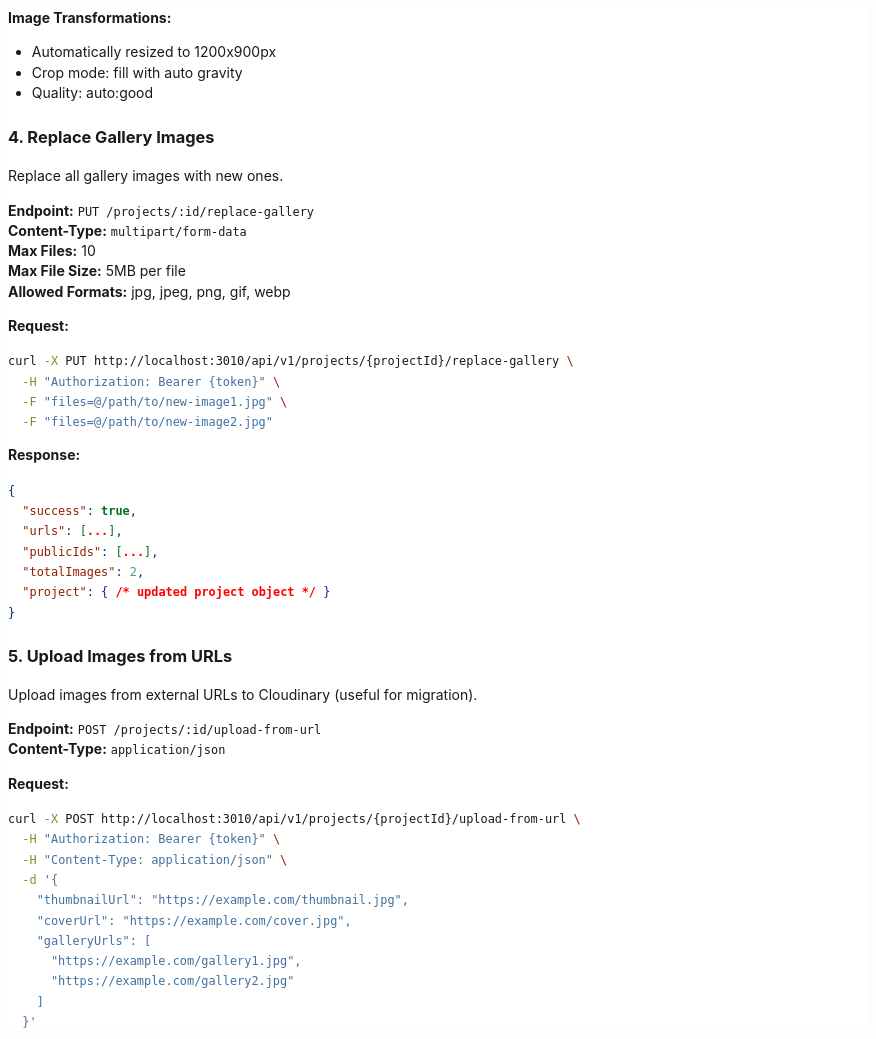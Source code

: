 **Image Transformations:**
- Automatically resized to 1200x900px
- Crop mode: fill with auto gravity
- Quality: auto:good

### 4. Replace Gallery Images
Replace all gallery images with new ones.

**Endpoint:** `PUT /projects/:id/replace-gallery`  
**Content-Type:** `multipart/form-data`  
**Max Files:** 10  
**Max File Size:** 5MB per file  
**Allowed Formats:** jpg, jpeg, png, gif, webp  

**Request:**
```bash
curl -X PUT http://localhost:3010/api/v1/projects/{projectId}/replace-gallery \
  -H "Authorization: Bearer {token}" \
  -F "files=@/path/to/new-image1.jpg" \
  -F "files=@/path/to/new-image2.jpg"
```

**Response:**
```json
{
  "success": true,
  "urls": [...],
  "publicIds": [...],
  "totalImages": 2,
  "project": { /* updated project object */ }
}
```

### 5. Upload Images from URLs
Upload images from external URLs to Cloudinary (useful for migration).

**Endpoint:** `POST /projects/:id/upload-from-url`  
**Content-Type:** `application/json`  

**Request:**
```bash
curl -X POST http://localhost:3010/api/v1/projects/{projectId}/upload-from-url \
  -H "Authorization: Bearer {token}" \
  -H "Content-Type: application/json" \
  -d '{
    "thumbnailUrl": "https://example.com/thumbnail.jpg",
    "coverUrl": "https://example.com/cover.jpg",
    "galleryUrls": [
      "https://example.com/gallery1.jpg",
      "https://example.com/gallery2.jpg"
    ]
  }'
```

